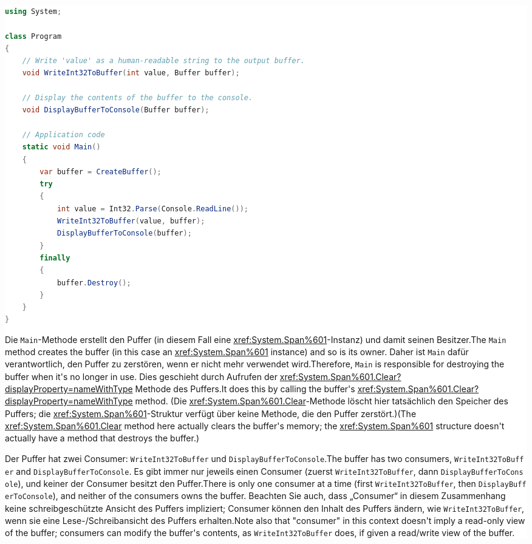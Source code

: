 ```csharp
using System;

class Program
{
    // Write 'value' as a human-readable string to the output buffer.
    void WriteInt32ToBuffer(int value, Buffer buffer);

    // Display the contents of the buffer to the console.
    void DisplayBufferToConsole(Buffer buffer);

    // Application code
    static void Main()
    {
        var buffer = CreateBuffer();
        try
        {
            int value = Int32.Parse(Console.ReadLine());
            WriteInt32ToBuffer(value, buffer);
            DisplayBufferToConsole(buffer);
        }
        finally
        {
            buffer.Destroy();
        }
    }
}
```

<span data-ttu-id="cae86-128">Die `Main`-Methode erstellt den Puffer (in diesem Fall eine <xref:System.Span%601>-Instanz) und damit seinen Besitzer.</span><span class="sxs-lookup"><span data-stu-id="cae86-128">The `Main` method creates the buffer (in this case an <xref:System.Span%601> instance) and so is its owner.</span></span> <span data-ttu-id="cae86-129">Daher ist `Main` dafür verantwortlich, den Puffer zu zerstören, wenn er nicht mehr verwendet wird.</span><span class="sxs-lookup"><span data-stu-id="cae86-129">Therefore, `Main` is responsible for destroying the buffer when it's no longer in use.</span></span> <span data-ttu-id="cae86-130">Dies geschieht durch Aufrufen der <xref:System.Span%601.Clear?displayProperty=nameWithType> Methode des Puffers.</span><span class="sxs-lookup"><span data-stu-id="cae86-130">It does this by calling the buffer's <xref:System.Span%601.Clear?displayProperty=nameWithType> method.</span></span> <span data-ttu-id="cae86-131">(Die <xref:System.Span%601.Clear>-Methode löscht hier tatsächlich den Speicher des Puffers; die <xref:System.Span%601>-Struktur verfügt über keine Methode, die den Puffer zerstört.)</span><span class="sxs-lookup"><span data-stu-id="cae86-131">(The <xref:System.Span%601.Clear> method here actually clears the buffer's memory; the <xref:System.Span%601> structure doesn't actually have a method that destroys the buffer.)</span></span>

<span data-ttu-id="cae86-132">Der Puffer hat zwei Consumer: `WriteInt32ToBuffer` und `DisplayBufferToConsole`.</span><span class="sxs-lookup"><span data-stu-id="cae86-132">The buffer has two consumers, `WriteInt32ToBuffer` and `DisplayBufferToConsole`.</span></span> <span data-ttu-id="cae86-133">Es gibt immer nur jeweils einen Consumer (zuerst `WriteInt32ToBuffer`, dann `DisplayBufferToConsole`), und keiner der Consumer besitzt den Puffer.</span><span class="sxs-lookup"><span data-stu-id="cae86-133">There is only one consumer at a time (first `WriteInt32ToBuffer`, then `DisplayBufferToConsole`), and neither of the consumers owns the buffer.</span></span> <span data-ttu-id="cae86-134">Beachten Sie auch, dass „Consumer“ in diesem Zusammenhang keine schreibgeschützte Ansicht des Puffers impliziert; Consumer können den Inhalt des Puffers ändern, wie `WriteInt32ToBuffer`, wenn sie eine Lese-/Schreibansicht des Puffers erhalten.</span><span class="sxs-lookup"><span data-stu-id="cae86-134">Note also that "consumer" in this context doesn't imply a read-only view of the buffer; consumers can modify the buffer's contents, as `WriteInt32ToBuffer` does, if given a read/write view of the buffer.</span></span>
